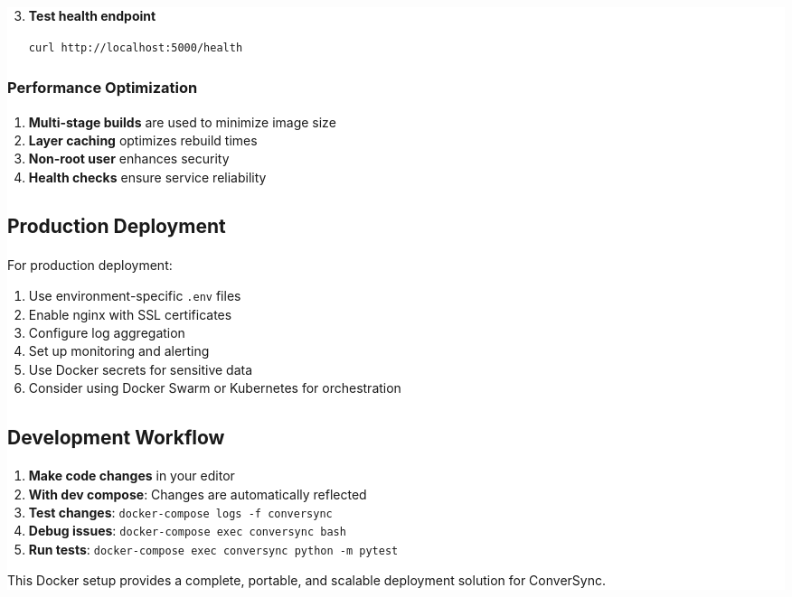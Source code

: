 3. **Test health endpoint**
   ```bash
   curl http://localhost:5000/health
   ```

### Performance Optimization

1. **Multi-stage builds** are used to minimize image size
2. **Layer caching** optimizes rebuild times
3. **Non-root user** enhances security
4. **Health checks** ensure service reliability

## Production Deployment

For production deployment:

1. Use environment-specific `.env` files
2. Enable nginx with SSL certificates
3. Configure log aggregation
4. Set up monitoring and alerting
5. Use Docker secrets for sensitive data
6. Consider using Docker Swarm or Kubernetes for orchestration

## Development Workflow

1. **Make code changes** in your editor
2. **With dev compose**: Changes are automatically reflected
3. **Test changes**: `docker-compose logs -f conversync`
4. **Debug issues**: `docker-compose exec conversync bash`
5. **Run tests**: `docker-compose exec conversync python -m pytest`

This Docker setup provides a complete, portable, and scalable deployment solution for ConverSync.
